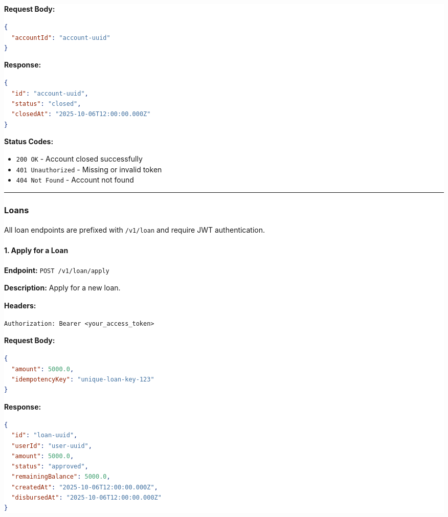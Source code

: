 **Request Body:**

```json
{
  "accountId": "account-uuid"
}
```

**Response:**

```json
{
  "id": "account-uuid",
  "status": "closed",
  "closedAt": "2025-10-06T12:00:00.000Z"
}
```

**Status Codes:**

- `200 OK` - Account closed successfully
- `401 Unauthorized` - Missing or invalid token
- `404 Not Found` - Account not found

---

### Loans

All loan endpoints are prefixed with `/v1/loan` and require JWT authentication.

#### 1. Apply for a Loan

**Endpoint:** `POST /v1/loan/apply`

**Description:** Apply for a new loan.

**Headers:**

```
Authorization: Bearer <your_access_token>
```

**Request Body:**

```json
{
  "amount": 5000.0,
  "idempotencyKey": "unique-loan-key-123"
}
```

**Response:**

```json
{
  "id": "loan-uuid",
  "userId": "user-uuid",
  "amount": 5000.0,
  "status": "approved",
  "remainingBalance": 5000.0,
  "createdAt": "2025-10-06T12:00:00.000Z",
  "disbursedAt": "2025-10-06T12:00:00.000Z"
}
```
